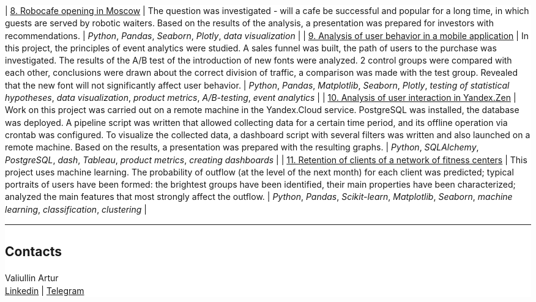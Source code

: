 | [8. Robocafe opening in Moscow](https://github.com/tatar-runner/Yandex_Praktikum_english/tree/main/8.%20%D0%9E%D1%82%D0%BA%D1%80%D1%8B%D1%82%D0%B8%D0%B5%20%D1%80%D0%BE%D0%B1%D0%BE%D0%BA%D0%B0%D1%84%D0%B5%20%D0%B2%20%D0%9C%D0%BE%D1%81%D0%BA%D0%B2%D0%B5) | The question was investigated - will a cafe be successful and popular for a long time, in which guests are served by robotic waiters. Based on the results of the analysis, a presentation was prepared for investors with recommendations. | *Python*, *Pandas*, *Seaborn*, *Plotly*,  *data visualization* |
| [9. Analysis of user behavior in a mobile application](https://github.com/tatar-runner/Yandex_Praktikum_english/tree/main/9.%20%D0%90%D0%BD%D0%B0%D0%BB%D0%B8%D0%B7%20%D0%BF%D0%BE%D0%BB%D1%8C%D0%B7%D0%BE%D0%B2%D0%B0%D1%82%D0%B5%D0%BB%D1%8C%D1%81%D0%BA%D0%BE%D0%B3%D0%BE%20%D0%BF%D0%BE%D0%B2%D0%B5%D0%B4%D0%B5%D0%BD%D0%B8%D1%8F%20%D0%B2%20%D0%BC%D0%BE%D0%B1%D0%B8%D0%BB%D1%8C%D0%BD%D0%BE%D0%BC%20%D0%BF%D1%80%D0%B8%D0%BB%D0%BE%D0%B6%D0%B5%D0%BD%D0%B8%D0%B8) | In this project, the principles of event analytics were studied. A sales funnel was built, the path of users to the purchase was investigated. The results of the A/B test of the introduction of new fonts were analyzed. 2 control groups were compared with each other, conclusions were drawn about the correct division of traffic, a comparison was made with the test group. Revealed that the new font will not significantly affect user behavior. | *Python*, *Pandas*, *Matplotlib*, *Seaborn*, *Plotly*, *testing of statistical hypotheses*, *data visualization*, *product metrics*, *A/B-testing*, *event analytics* |
| [10. Analysis of user interaction in Yandex.Zen](https://github.com/tatar-runner/Yandex_Praktikum_english/tree/main/10.%20%D0%90%D0%BD%D0%B0%D0%BB%D0%B8%D0%B7%20%D0%BF%D0%BE%D0%BB%D1%8C%D0%B7%D0%BE%D0%B2%D0%B0%D1%82%D0%B5%D0%BB%D1%8C%D1%81%D0%BA%D0%BE%D0%B3%D0%BE%20%D0%B2%D0%B7%D0%B0%D0%B8%D0%BC%D0%BE%D0%B4%D0%B5%D0%B9%D1%81%D1%82%D0%B2%D0%B8%D1%8F%20%D0%B2%20%D0%AF%D0%BD%D0%B4%D0%B5%D0%BA%D1%81.%D0%94%D0%B7%D0%B5%D0%BD%D0%B5) | Work on this project was carried out on a remote machine in the Yandex.Cloud service. PostgreSQL was installed, the database was deployed. A pipeline script was written that allowed collecting data for a certain time period, and its offline operation via crontab was configured. To visualize the collected data, a dashboard script with several filters was written and also launched on a remote machine. Based on the results, a presentation was prepared with the resulting graphs. | *Python*, *SQLAlchemy*, *PostgreSQL*, *dash*, *Tableau*, *product metrics*, *creating dashboards* |
| [11. Retention of clients of a network of fitness centers](https://github.com/tatar-runner/Yandex_Praktikum_english/tree/main/11.%20%D0%A3%D0%B4%D0%B5%D1%80%D0%B6%D0%B0%D0%BD%D0%B8%D0%B5%20%D0%BA%D0%BB%D0%B8%D0%B5%D0%BD%D1%82%D0%BE%D0%B2%20%D1%81%D0%B5%D1%82%D0%B8%20%D1%84%D0%B8%D1%82%D0%BD%D0%B5%D1%81-%D1%86%D0%B5%D0%BD%D1%82%D1%80%D0%BE%D0%B2) | This project uses machine learning. The probability of outflow (at the level of the next month) for each client was predicted; typical portraits of users have been formed: the brightest groups have been identified, their main properties have been characterized; analyzed the main features that most strongly affect the outflow. | *Python*, *Pandas*, *Scikit-learn*, *Matplotlib*, *Seaborn*, *machine learning*, *classification*, *clustering* |
___
## Contacts
Valiullin Artur   
[Linkedin](https://www.linkedin.com/in/artur-valiullin/) | 
[Telegram](https://t.me/ValiullinArtur)

